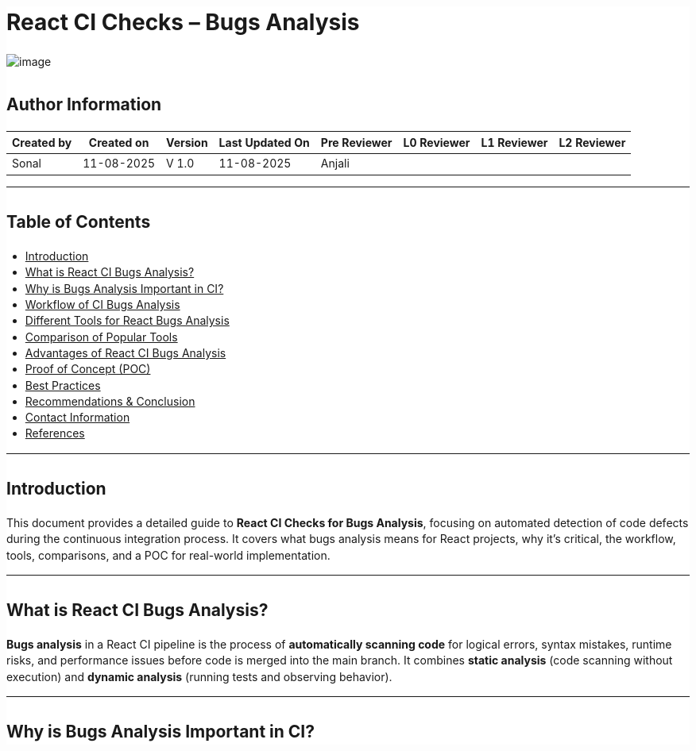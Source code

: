 
# React CI Checks – Bugs Analysis

<img width="302" height="167" alt="image" src="https://github.com/user-attachments/assets/abf598c6-dd02-40b9-9f6b-c333565f8334" />

## Author Information

| Created by | Created on | Version | Last Updated On | Pre Reviewer | L0 Reviewer | L1 Reviewer | L2 Reviewer |
| ---------- | ---------- | ------- | --------------- | ------------ | ----------- | ----------- | ----------- |
| Sonal      | 11-08-2025 | V 1.0   | 11-08-2025      | Anjali       |             |             |             |

---

## Table of Contents

* [Introduction](#introduction)
* [What is React CI Bugs Analysis?](#what-is-react-ci-bugs-analysis)
* [Why is Bugs Analysis Important in CI?](#why-is-bugs-analysis-important-in-ci)
* [Workflow of CI Bugs Analysis](#workflow-of-ci-bugs-analysis)
* [Different Tools for React Bugs Analysis](#different-tools-for-react-bugs-analysis)
* [Comparison of Popular Tools](#comparison-of-popular-tools)
* [Advantages of React CI Bugs Analysis](#advantages-of-react-ci-bugs-analysis)
* [Proof of Concept (POC)](#proof-of-concept-poc)
* [Best Practices](#best-practices)
* [Recommendations & Conclusion](#recommendations--conclusion)
* [Contact Information](#contact-information)
* [References](#references)

---

## Introduction

This document provides a detailed guide to **React CI Checks for Bugs Analysis**, focusing on automated detection of code defects during the continuous integration process.
It covers what bugs analysis means for React projects, why it’s critical, the workflow, tools, comparisons, and a POC for real-world implementation.

---

## What is React CI Bugs Analysis?

**Bugs analysis** in a React CI pipeline is the process of **automatically scanning code** for logical errors, syntax mistakes, runtime risks, and performance issues before code is merged into the main branch.
It combines **static analysis** (code scanning without execution) and **dynamic analysis** (running tests and observing behavior).

---

## Why is Bugs Analysis Important in CI?
